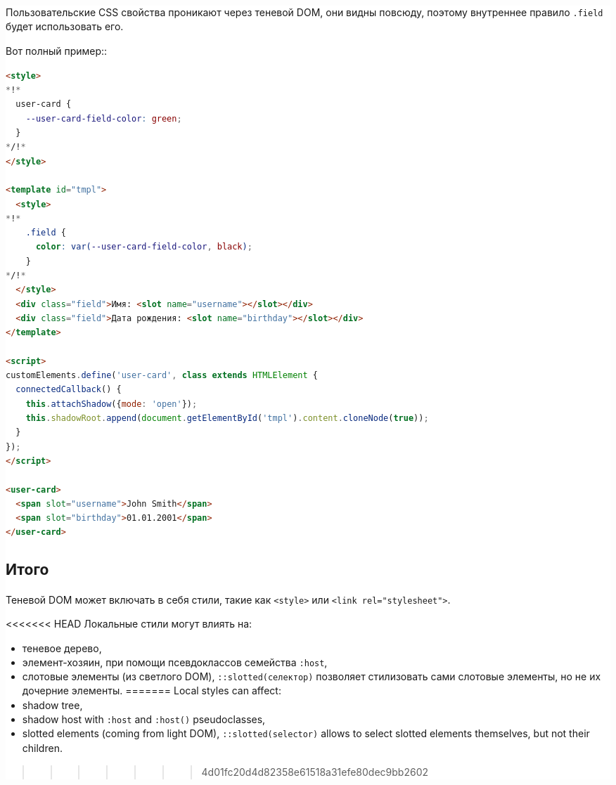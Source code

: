 Пользовательские CSS свойства проникают через теневой DOM, они видны повсюду, поэтому внутреннее правило `.field` будет использовать его.

Вот полный пример::

```html run autorun="no-epub" untrusted height=80
<style>
*!*
  user-card {
    --user-card-field-color: green;
  }
*/!*
</style>

<template id="tmpl">
  <style>
*!*
    .field {
      color: var(--user-card-field-color, black);
    }
*/!*
  </style>
  <div class="field">Имя: <slot name="username"></slot></div>
  <div class="field">Дата рождения: <slot name="birthday"></slot></div>
</template>

<script>
customElements.define('user-card', class extends HTMLElement {
  connectedCallback() {
    this.attachShadow({mode: 'open'});
    this.shadowRoot.append(document.getElementById('tmpl').content.cloneNode(true));
  }
});
</script>

<user-card>
  <span slot="username">John Smith</span>
  <span slot="birthday">01.01.2001</span>
</user-card>
```



## Итого

Теневой DOM может включать в себя стили, такие как `<style>` или `<link rel="stylesheet">`.

<<<<<<< HEAD
Локальные стили могут влиять на:
- теневое дерево,
- элемент-хозяин, при помощи псевдоклассов семейства `:host`,
- слотовые элементы (из светлого DOM), `::slotted(селектор)` позволяет стилизовать сами слотовые элементы, но не их дочерние элементы.
=======
Local styles can affect:
- shadow tree,
- shadow host with `:host` and `:host()` pseudoclasses,
- slotted elements (coming from light DOM), `::slotted(selector)` allows to select  slotted elements themselves, but not their children.
>>>>>>> 4d01fc20d4d82358e61518a31efe80dec9bb2602
